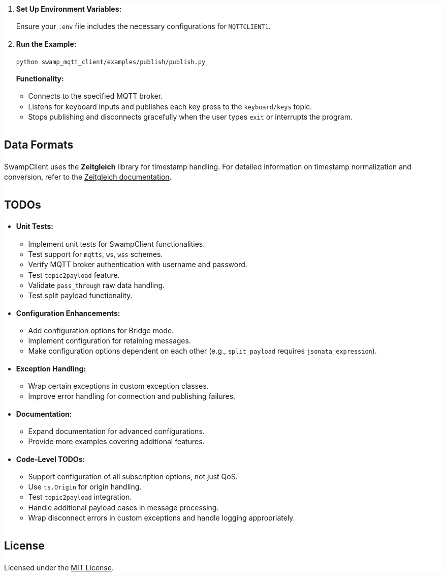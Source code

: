 1. **Set Up Environment Variables:**

   Ensure your `.env` file includes the necessary configurations for `MQTTCLIENT1`.

2. **Run the Example:**

   ```bash
   python swamp_mqtt_client/examples/publish/publish.py
   ```

   **Functionality:**
   - Connects to the specified MQTT broker.
   - Listens for keyboard inputs and publishes each key press to the `keyboard/keys` topic.
   - Stops publishing and disconnects gracefully when the user types `exit` or interrupts the program.

## Data Formats

SwampClient uses the **Zeitgleich** library for timestamp handling. For detailed information on timestamp normalization and conversion, refer to the [Zeitgleich documentation](https://git.ift.tuwien.ac.at/lab/ift/sis/researchlin-x/pandastso).

## TODOs

- **Unit Tests:**
  - Implement unit tests for SwampClient functionalities.
  - Test support for `mqtts`, `ws`, `wss` schemes.
  - Verify MQTT broker authentication with username and password.
  - Test `topic2payload` feature.
  - Validate `pass_through` raw data handling.
  - Test split payload functionality.

- **Configuration Enhancements:**
  - Add configuration options for Bridge mode.
  - Implement configuration for retaining messages.
  - Make configuration options dependent on each other (e.g., `split_payload` requires `jsonata_expression`).

- **Exception Handling:**
  - Wrap certain exceptions in custom exception classes.
  - Improve error handling for connection and publishing failures.

- **Documentation:**
  - Expand documentation for advanced configurations.
  - Provide more examples covering additional features.

- **Code-Level TODOs:**
  - Support configuration of all subscription options, not just QoS.
  - Use `ts.Origin` for origin handling.
  - Test `topic2payload` integration.
  - Handle additional payload cases in message processing.
  - Wrap disconnect errors in custom exceptions and handle logging appropriately.

## License

Licensed under the [MIT License](LICENSE).